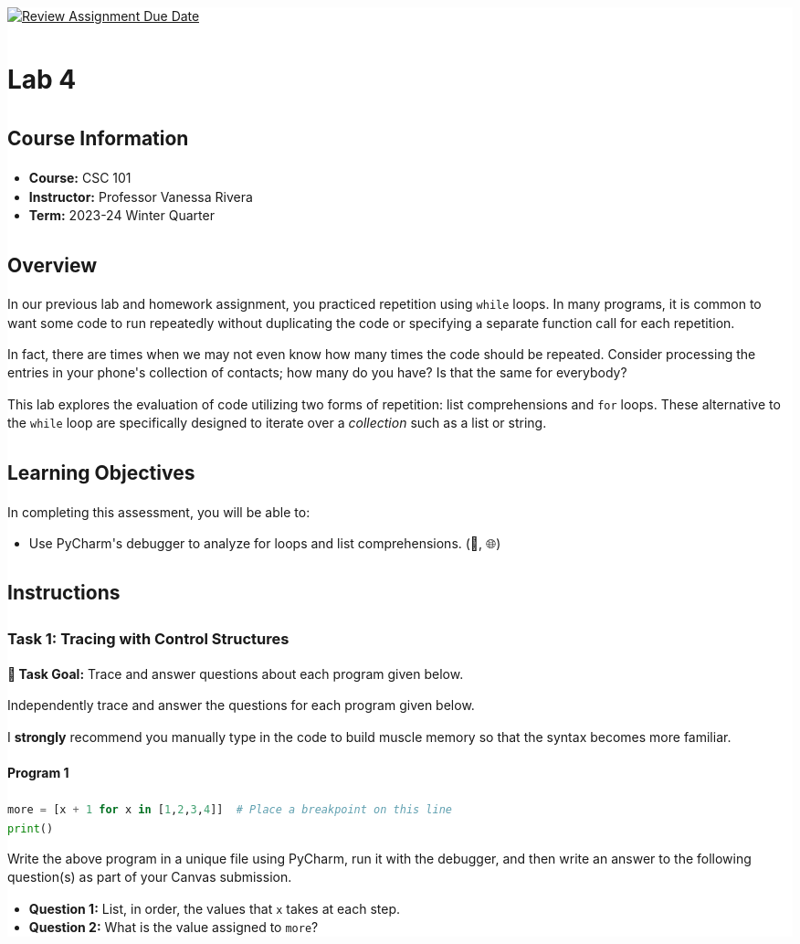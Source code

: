 [![Review Assignment Due Date](https://classroom.github.com/assets/deadline-readme-button-24ddc0f5d75046c5622901739e7c5dd533143b0c8e959d652212380cedb1ea36.svg)](https://classroom.github.com/a/kBrjq0Vb)
# Lab 4

## Course Information
- **Course:** CSC 101
- **Instructor:** Professor Vanessa Rivera
- **Term:** 2023-24 Winter Quarter

## Overview
In our previous lab and homework assignment, you practiced repetition using `while` loops.
In many programs, it is common to want some code to run repeatedly without duplicating the code or specifying a separate function call for each repetition.

In fact, there are times when we may not even know how many times the code should be repeated.
Consider processing the entries in your phone's collection of contacts; how many do you have? Is that the same for everybody?

This lab explores the evaluation of code utilizing two forms of repetition: list comprehensions and `for` loops.
These alternative to the `while` loop are specifically designed to iterate over a *collection* such as a list or string.

## Learning Objectives
In completing this assessment, you will be able to:
- Use PyCharm's debugger to analyze for loops and list comprehensions. (🧠, 🌐)

## Instructions
### Task 1: Tracing with Control Structures
**🎯 Task Goal:** Trace and answer questions about each program given below.

Independently trace and answer the questions for each program given below.

I **strongly** recommend you manually type in the code to build muscle memory so that the syntax becomes more familiar.

#### Program 1

```python
more = [x + 1 for x in [1,2,3,4]]  # Place a breakpoint on this line
print()
```

Write the above program in a unique file using PyCharm, run it with the debugger, and then write an answer to the following question(s) as part of your Canvas submission.

- **Question 1:** List, in order, the values that `x` takes at each step.
- **Question 2:** What is the value assigned to `more`?
